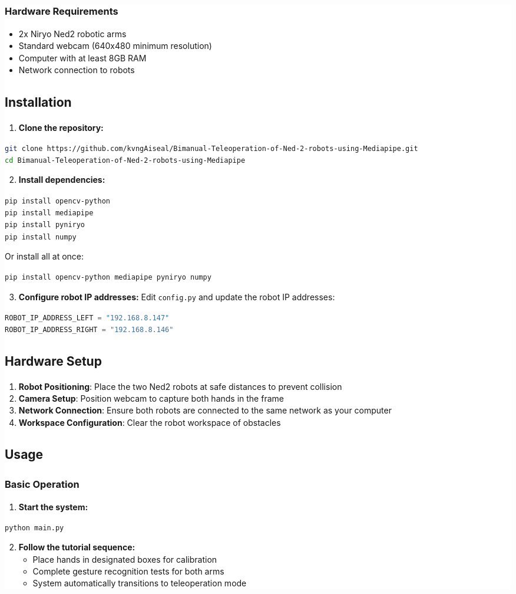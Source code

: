 ### Hardware Requirements
- 2x Niryo Ned2 robotic arms
- Standard webcam (640x480 minimum resolution)
- Computer with at least 8GB RAM
- Network connection to robots

## Installation

1. **Clone the repository:**
```bash
git clone https://github.com/kvngAiseal/Bimanual-Teleoperation-of-Ned-2-robots-using-Mediapipe.git
cd Bimanual-Teleoperation-of-Ned-2-robots-using-Mediapipe
```

2. **Install dependencies:**
```bash
pip install opencv-python
pip install mediapipe
pip install pyniryo
pip install numpy
```

Or install all at once:
```bash
pip install opencv-python mediapipe pyniryo numpy
```

3. **Configure robot IP addresses:**
Edit `config.py` and update the robot IP addresses:
```python
ROBOT_IP_ADDRESS_LEFT = "192.168.8.147"
ROBOT_IP_ADDRESS_RIGHT = "192.168.8.146"
```

## Hardware Setup

1. **Robot Positioning**: Place the two Ned2 robots at safe distances to prevent collision
2. **Camera Setup**: Position webcam to capture both hands in the frame
3. **Network Connection**: Ensure both robots are connected to the same network as your computer
4. **Workspace Configuration**: Clear the robot workspace of obstacles

## Usage

### Basic Operation

1. **Start the system:**
```bash
python main.py
```

2. **Follow the tutorial sequence:**
   - Place hands in designated boxes for calibration
   - Complete gesture recognition tests for both arms
   - System automatically transitions to teleoperation mode

